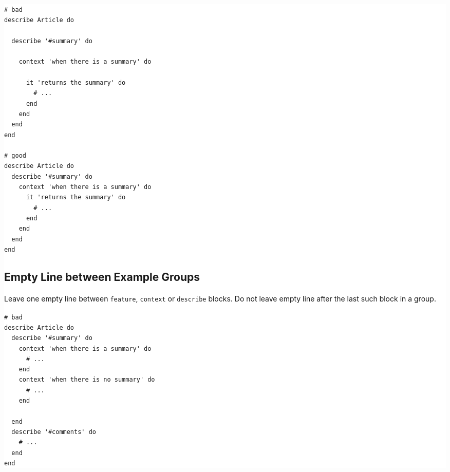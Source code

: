     # bad
    describe Article do

      describe '#summary' do

        context 'when there is a summary' do

          it 'returns the summary' do
            # ...
          end
        end
      end
    end

    # good
    describe Article do
      describe '#summary' do
        context 'when there is a summary' do
          it 'returns the summary' do
            # ...
          end
        end
      end
    end

## Empty Line between Example Groups <span id="empty-lines-between-describes"></span>

Leave one empty line between `feature`, `context` or `describe` blocks. Do not leave empty line after the last such block in a group.

    # bad
    describe Article do
      describe '#summary' do
        context 'when there is a summary' do
          # ...
        end
        context 'when there is no summary' do
          # ...
        end

      end
      describe '#comments' do
        # ...
      end
    end

